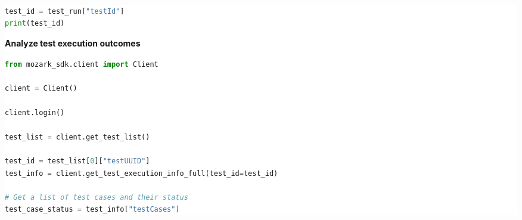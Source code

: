 ```python
test_id = test_run["testId"]
print(test_id)
```

**Analyze test execution outcomes**

```python
from mozark_sdk.client import Client

client = Client()

client.login()

test_list = client.get_test_list()

test_id = test_list[0]["testUUID"]
test_info = client.get_test_execution_info_full(test_id=test_id)

# Get a list of test cases and their status
test_case_status = test_info["testCases"]
```
